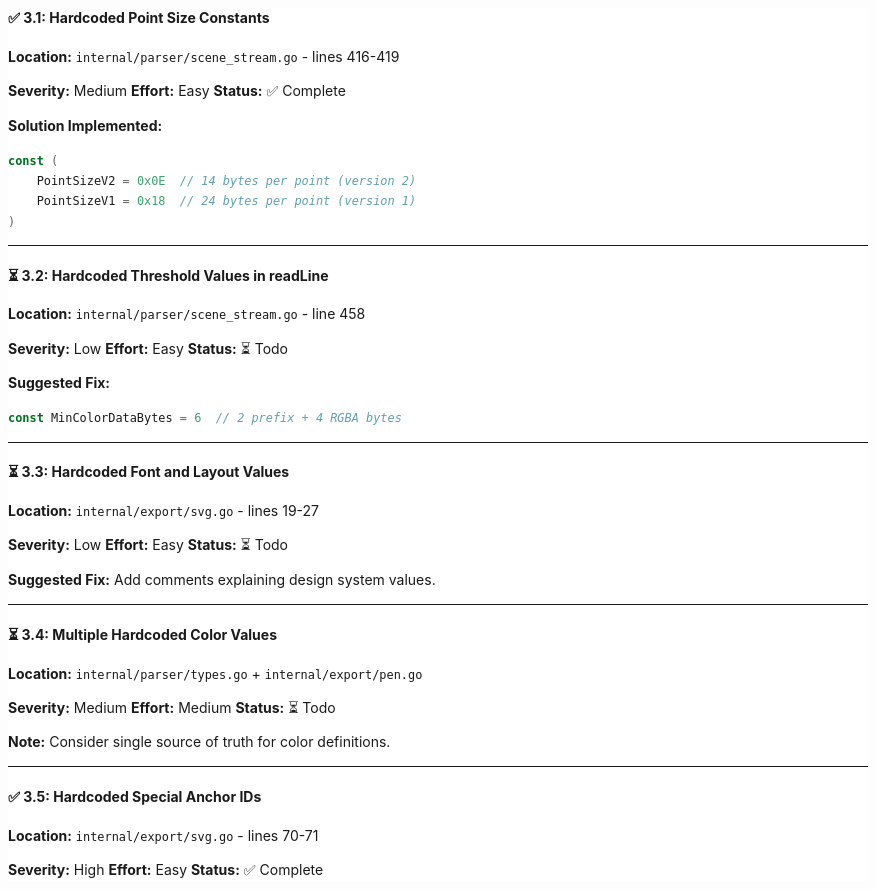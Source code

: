 #### ✅ 3.1: Hardcoded Point Size Constants
**Location:** `internal/parser/scene_stream.go` - lines 416-419

**Severity:** Medium
**Effort:** Easy
**Status:** ✅ Complete

**Solution Implemented:**
```go
const (
    PointSizeV2 = 0x0E  // 14 bytes per point (version 2)
    PointSizeV1 = 0x18  // 24 bytes per point (version 1)
)
```

---

#### ⏳ 3.2: Hardcoded Threshold Values in readLine
**Location:** `internal/parser/scene_stream.go` - line 458

**Severity:** Low
**Effort:** Easy
**Status:** ⏳ Todo

**Suggested Fix:**
```go
const MinColorDataBytes = 6  // 2 prefix + 4 RGBA bytes
```

---

#### ⏳ 3.3: Hardcoded Font and Layout Values
**Location:** `internal/export/svg.go` - lines 19-27

**Severity:** Low
**Effort:** Easy
**Status:** ⏳ Todo

**Suggested Fix:** Add comments explaining design system values.

---

#### ⏳ 3.4: Multiple Hardcoded Color Values
**Location:** `internal/parser/types.go` + `internal/export/pen.go`

**Severity:** Medium
**Effort:** Medium
**Status:** ⏳ Todo

**Note:** Consider single source of truth for color definitions.

---

#### ✅ 3.5: Hardcoded Special Anchor IDs
**Location:** `internal/export/svg.go` - lines 70-71

**Severity:** High
**Effort:** Easy
**Status:** ✅ Complete
